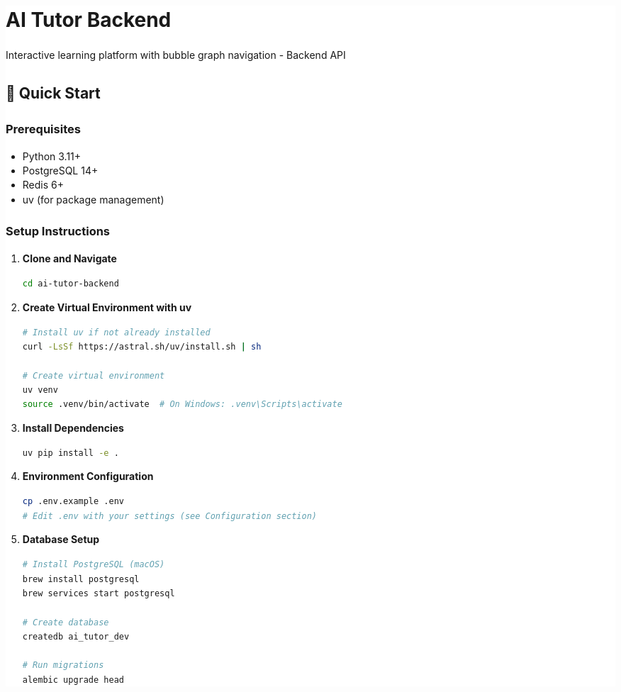 # AI Tutor Backend

Interactive learning platform with bubble graph navigation - Backend API

## 🚀 Quick Start

### Prerequisites
- Python 3.11+
- PostgreSQL 14+
- Redis 6+
- uv (for package management)

### Setup Instructions

1. **Clone and Navigate**
   ```bash
   cd ai-tutor-backend
   ```

2. **Create Virtual Environment with uv**
   ```bash
   # Install uv if not already installed
   curl -LsSf https://astral.sh/uv/install.sh | sh
   
   # Create virtual environment
   uv venv
   source .venv/bin/activate  # On Windows: .venv\Scripts\activate
   ```

3. **Install Dependencies**
   ```bash
   uv pip install -e .
   ```

4. **Environment Configuration**
   ```bash
   cp .env.example .env
   # Edit .env with your settings (see Configuration section)
   ```

5. **Database Setup**
   ```bash
   # Install PostgreSQL (macOS)
   brew install postgresql
   brew services start postgresql
   
   # Create database
   createdb ai_tutor_dev
   
   # Run migrations
   alembic upgrade head
   ```

